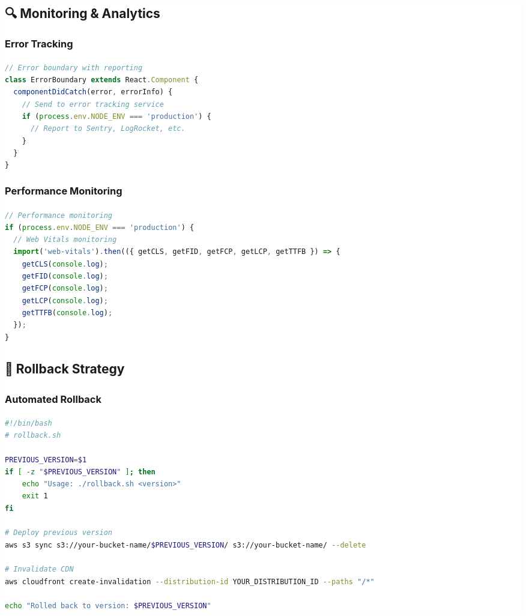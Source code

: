 ## 🔍 **Monitoring & Analytics**

### **Error Tracking**
```javascript
// Error boundary with reporting
class ErrorBoundary extends React.Component {
  componentDidCatch(error, errorInfo) {
    // Send to error tracking service
    if (process.env.NODE_ENV === 'production') {
      // Report to Sentry, LogRocket, etc.
    }
  }
}
```

### **Performance Monitoring**
```javascript
// Performance monitoring
if (process.env.NODE_ENV === 'production') {
  // Web Vitals monitoring
  import('web-vitals').then(({ getCLS, getFID, getFCP, getLCP, getTTFB }) => {
    getCLS(console.log);
    getFID(console.log);
    getFCP(console.log);
    getLCP(console.log);
    getTTFB(console.log);
  });
}
```

## 🚨 **Rollback Strategy**

### **Automated Rollback**
```bash
#!/bin/bash
# rollback.sh

PREVIOUS_VERSION=$1
if [ -z "$PREVIOUS_VERSION" ]; then
    echo "Usage: ./rollback.sh <version>"
    exit 1
fi

# Deploy previous version
aws s3 sync s3://your-bucket-name/$PREVIOUS_VERSION/ s3://your-bucket-name/ --delete

# Invalidate CDN
aws cloudfront create-invalidation --distribution-id YOUR_DISTRIBUTION_ID --paths "/*"

echo "Rolled back to version: $PREVIOUS_VERSION"
```
